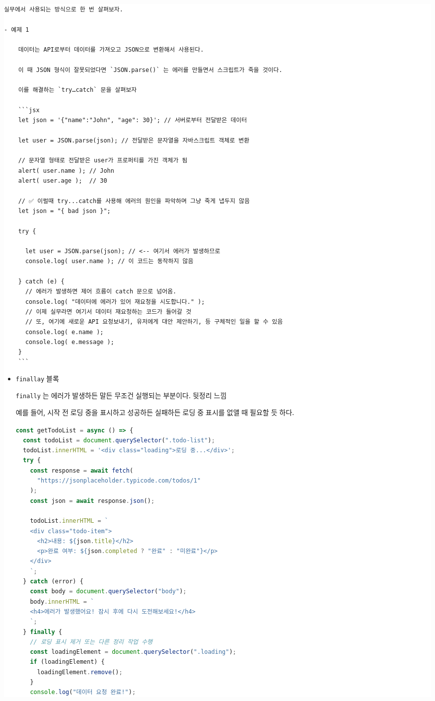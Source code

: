     실무에서 사용되는 방식으로 한 번 살펴보자.
    
    - 예제 1
        
        데이터는 API로부터 데이터를 가져오고 JSON으로 변환해서 사용된다.
        
        이 때 JSON 형식이 잘못되었다면 `JSON.parse()` 는 에러를 만들면서 스크립트가 죽을 것이다.
        
        이를 해결하는 `try…catch` 문을 살펴보자
        
        ```jsx
        let json = '{"name":"John", "age": 30}'; // 서버로부터 전달받은 데이터
        
        let user = JSON.parse(json); // 전달받은 문자열을 자바스크립트 객체로 변환
        
        // 문자열 형태로 전달받은 user가 프로퍼티를 가진 객체가 됨
        alert( user.name ); // John
        alert( user.age );  // 30
        
        // ✅ 이럴때 try...catch를 사용해 에러의 원인을 파악하며 그냥 죽게 냅두지 않음
        let json = "{ bad json }";
        
        try {
        
          let user = JSON.parse(json); // <-- 여기서 에러가 발생하므로
          console.log( user.name ); // 이 코드는 동작하지 않음
        
        } catch (e) {
          // 에러가 발생하면 제어 흐름이 catch 문으로 넘어옴.
          console.log( "데이터에 에러가 있어 재요청을 시도합니다." );
          // 이제 실무라면 여기서 데이터 재요청하는 코드가 들어갈 것
          // 또, 여기에 새로운 API 요청보내기, 유저에게 대안 제안하기, 등 구체적인 일을 할 수 있음
          console.log( e.name );
          console.log( e.message );
        }
        ```
        
- `finallay` 블록
    
    `finally` 는 에러가 발생하든 말든 무조건 실행되는 부분이다. 뒷정리 느낌
    
    예를 들어, 시작 전 로딩 중을 표시하고 성공하든 실패하든 로딩 중 표시를 없앨 때 필요할 듯 하다.
    
    ```jsx
    const getTodoList = async () => {
      const todoList = document.querySelector(".todo-list");
      todoList.innerHTML = '<div class="loading">로딩 중...</div>';
      try {
        const response = await fetch(
          "https://jsonplaceholder.typicode.com/todos/1"
        );
        const json = await response.json();
    
        todoList.innerHTML = `
        <div class="todo-item">
          <h2>내용: ${json.title}</h2>
          <p>완료 여부: ${json.completed ? "완료" : "미완료"}</p>
        </div>
        `;
      } catch (error) {
        const body = document.querySelector("body");
        body.innerHTML = `
        <h4>에러가 발생했어요! 잠시 후에 다시 도전해보세요!</h4>
        `;
      } finally {
        // 로딩 표시 제거 또는 다른 정리 작업 수행
        const loadingElement = document.querySelector(".loading");
        if (loadingElement) {
          loadingElement.remove();
        }
        console.log("데이터 요청 완료!");